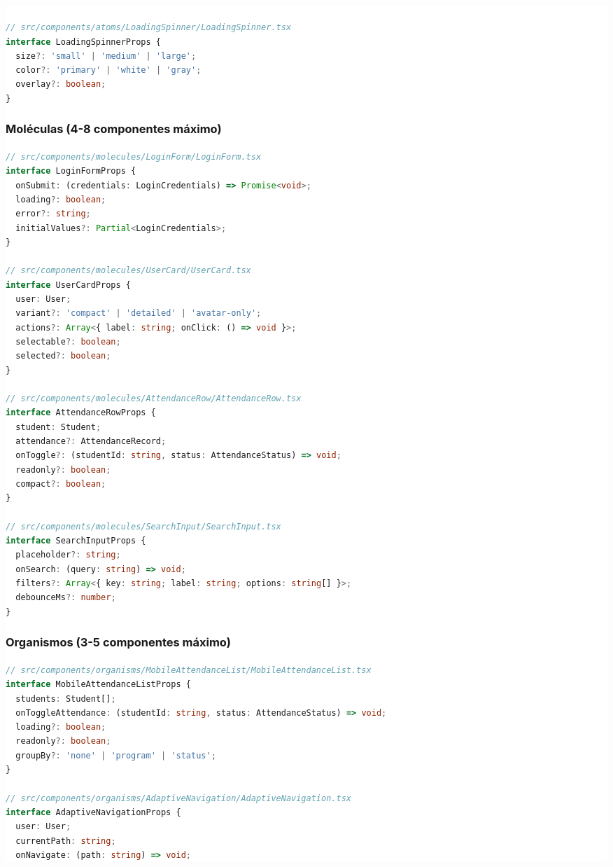```typescript

// src/components/atoms/LoadingSpinner/LoadingSpinner.tsx
interface LoadingSpinnerProps {
  size?: 'small' | 'medium' | 'large';
  color?: 'primary' | 'white' | 'gray';
  overlay?: boolean;
}
```

### **Moléculas (4-8 componentes máximo)**

```typescript
// src/components/molecules/LoginForm/LoginForm.tsx
interface LoginFormProps {
  onSubmit: (credentials: LoginCredentials) => Promise<void>;
  loading?: boolean;
  error?: string;
  initialValues?: Partial<LoginCredentials>;
}

// src/components/molecules/UserCard/UserCard.tsx
interface UserCardProps {
  user: User;
  variant?: 'compact' | 'detailed' | 'avatar-only';
  actions?: Array<{ label: string; onClick: () => void }>;
  selectable?: boolean;
  selected?: boolean;
}

// src/components/molecules/AttendanceRow/AttendanceRow.tsx
interface AttendanceRowProps {
  student: Student;
  attendance?: AttendanceRecord;
  onToggle?: (studentId: string, status: AttendanceStatus) => void;
  readonly?: boolean;
  compact?: boolean;
}

// src/components/molecules/SearchInput/SearchInput.tsx
interface SearchInputProps {
  placeholder?: string;
  onSearch: (query: string) => void;
  filters?: Array<{ key: string; label: string; options: string[] }>;
  debounceMs?: number;
}
```

### **Organismos (3-5 componentes máximo)**

```typescript
// src/components/organisms/MobileAttendanceList/MobileAttendanceList.tsx
interface MobileAttendanceListProps {
  students: Student[];
  onToggleAttendance: (studentId: string, status: AttendanceStatus) => void;
  loading?: boolean;
  readonly?: boolean;
  groupBy?: 'none' | 'program' | 'status';
}

// src/components/organisms/AdaptiveNavigation/AdaptiveNavigation.tsx
interface AdaptiveNavigationProps {
  user: User;
  currentPath: string;
  onNavigate: (path: string) => void;
```